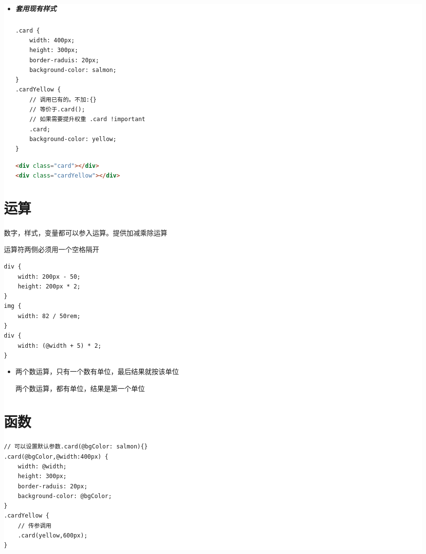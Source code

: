 - ##### 套用现有样式

  ```less
  .card {
      width: 400px;
      height: 300px;
      border-raduis: 20px;
      background-color: salmon;
  }
  .cardYellow {
      // 调用已有的。不加:{} 
      // 等价于.card();
      // 如果需要提升权重 .card !important
      .card;
      background-color: yellow;
  }
  ```

  ```html
  <div class="card"></div>
  <div class="cardYellow"></div>
  ```



# 运算

数字，样式，变量都可以参入运算。提供加减乘除运算

运算符两侧必须用一个空格隔开

```less
div {
    width: 200px - 50;
    height: 200px * 2;
}
img {
    width: 82 / 50rem;
}
div {
    width: (@width + 5) * 2;
}
```

- 两个数运算，只有一个数有单位，最后结果就按该单位

  两个数运算，都有单位，结果是第一个单位



# 函数

```less
// 可以设置默认参数.card(@bgColor: salmon){}
.card(@bgColor,@width:400px) {
    width: @width;
    height: 300px;
    border-raduis: 20px;
    background-color: @bgColor;
}
.cardYellow {
    // 传参调用
    .card(yellow,600px);
}
```
